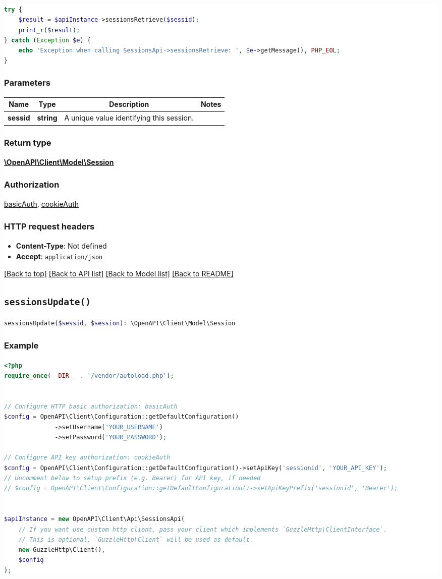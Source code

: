 ```php
try {
    $result = $apiInstance->sessionsRetrieve($sessid);
    print_r($result);
} catch (Exception $e) {
    echo 'Exception when calling SessionsApi->sessionsRetrieve: ', $e->getMessage(), PHP_EOL;
}
```

### Parameters

Name | Type | Description  | Notes
------------- | ------------- | ------------- | -------------
 **sessid** | **string**| A unique value identifying this session. |

### Return type

[**\OpenAPI\Client\Model\Session**](../Model/Session.md)

### Authorization

[basicAuth](../../README.md#basicAuth), [cookieAuth](../../README.md#cookieAuth)

### HTTP request headers

- **Content-Type**: Not defined
- **Accept**: `application/json`

[[Back to top]](#) [[Back to API list]](../../README.md#endpoints)
[[Back to Model list]](../../README.md#models)
[[Back to README]](../../README.md)

## `sessionsUpdate()`

```php
sessionsUpdate($sessid, $session): \OpenAPI\Client\Model\Session
```



### Example

```php
<?php
require_once(__DIR__ . '/vendor/autoload.php');


// Configure HTTP basic authorization: basicAuth
$config = OpenAPI\Client\Configuration::getDefaultConfiguration()
              ->setUsername('YOUR_USERNAME')
              ->setPassword('YOUR_PASSWORD');

// Configure API key authorization: cookieAuth
$config = OpenAPI\Client\Configuration::getDefaultConfiguration()->setApiKey('sessionid', 'YOUR_API_KEY');
// Uncomment below to setup prefix (e.g. Bearer) for API key, if needed
// $config = OpenAPI\Client\Configuration::getDefaultConfiguration()->setApiKeyPrefix('sessionid', 'Bearer');


$apiInstance = new OpenAPI\Client\Api\SessionsApi(
    // If you want use custom http client, pass your client which implements `GuzzleHttp\ClientInterface`.
    // This is optional, `GuzzleHttp\Client` will be used as default.
    new GuzzleHttp\Client(),
    $config
);
```